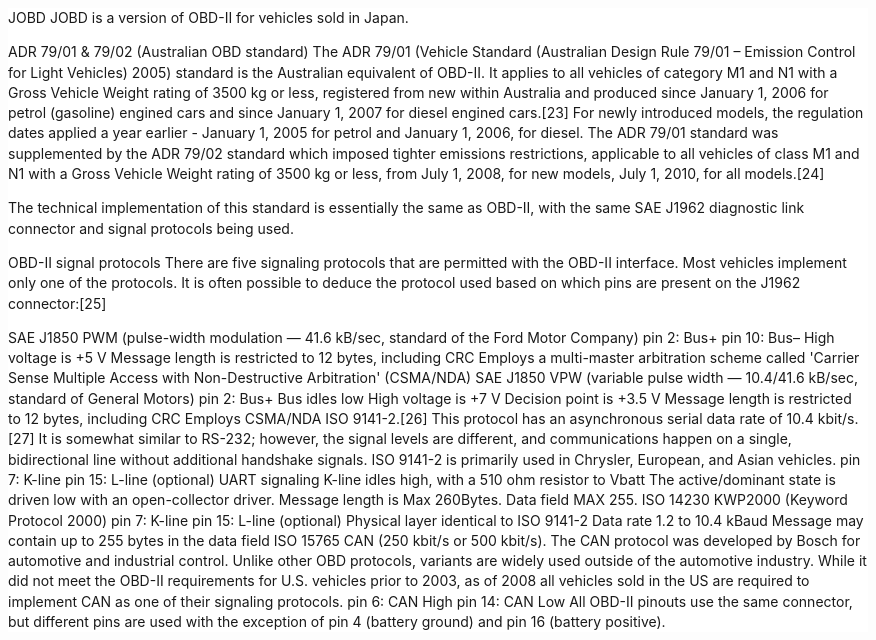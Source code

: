 JOBD
JOBD is a version of OBD-II for vehicles sold in Japan.

ADR 79/01 & 79/02 (Australian OBD standard)
The ADR 79/01 (Vehicle Standard (Australian Design Rule 79/01 – Emission Control for Light Vehicles) 2005) standard is the Australian equivalent of OBD-II.
It applies to all vehicles of category M1 and N1 with a Gross Vehicle Weight rating of 3500 kg or less, registered from new within Australia and produced since January 1, 2006 for petrol (gasoline) engined cars and since January 1, 2007 for diesel engined cars.[23]
For newly introduced models, the regulation dates applied a year earlier - January 1, 2005 for petrol and January 1, 2006, for diesel.
The ADR 79/01 standard was supplemented by the ADR 79/02 standard which imposed tighter emissions restrictions, applicable to all vehicles of class M1 and N1 with a Gross Vehicle Weight rating of 3500 kg or less, from July 1, 2008, for new models, July 1, 2010, for all models.[24]

The technical implementation of this standard is essentially the same as OBD-II, with the same SAE J1962 diagnostic link connector and signal protocols being used.

OBD-II signal protocols
There are five signaling protocols that are permitted with the OBD-II interface. Most vehicles implement only one of the protocols. It is often possible to deduce the protocol used based on which pins are present on the J1962 connector:[25]

SAE J1850 PWM (pulse-width modulation — 41.6 kB/sec, standard of the Ford Motor Company)
pin 2: Bus+
pin 10: Bus–
High voltage is +5 V
Message length is restricted to 12 bytes, including CRC
Employs a multi-master arbitration scheme called 'Carrier Sense Multiple Access with Non-Destructive Arbitration' (CSMA/NDA)
SAE J1850 VPW (variable pulse width — 10.4/41.6 kB/sec, standard of General Motors)
pin 2: Bus+
Bus idles low
High voltage is +7 V
Decision point is +3.5 V
Message length is restricted to 12 bytes, including CRC
Employs CSMA/NDA
ISO 9141-2.[26] This protocol has an asynchronous serial data rate of 10.4 kbit/s.[27] It is somewhat similar to RS-232; however, the signal levels are different, and communications happen on a single, bidirectional line without additional handshake signals. ISO 9141-2 is primarily used in Chrysler, European, and Asian vehicles.
pin 7: K-line
pin 15: L-line (optional)
UART signaling
K-line idles high, with a 510 ohm resistor to Vbatt
The active/dominant state is driven low with an open-collector driver.
Message length is Max 260Bytes. Data field MAX 255.
ISO 14230 KWP2000 (Keyword Protocol 2000)
pin 7: K-line
pin 15: L-line (optional)
Physical layer identical to ISO 9141-2
Data rate 1.2 to 10.4 kBaud
Message may contain up to 255 bytes in the data field
ISO 15765 CAN (250 kbit/s or 500 kbit/s). The CAN protocol was developed by Bosch for automotive and industrial control. Unlike other OBD protocols, variants are widely used outside of the automotive industry. While it did not meet the OBD-II requirements for U.S. vehicles prior to 2003, as of 2008 all vehicles sold in the US are required to implement CAN as one of their signaling protocols.
pin 6: CAN High
pin 14: CAN Low
All OBD-II pinouts use the same connector, but different pins are used with the exception of pin 4 (battery ground) and pin 16 (battery positive).

